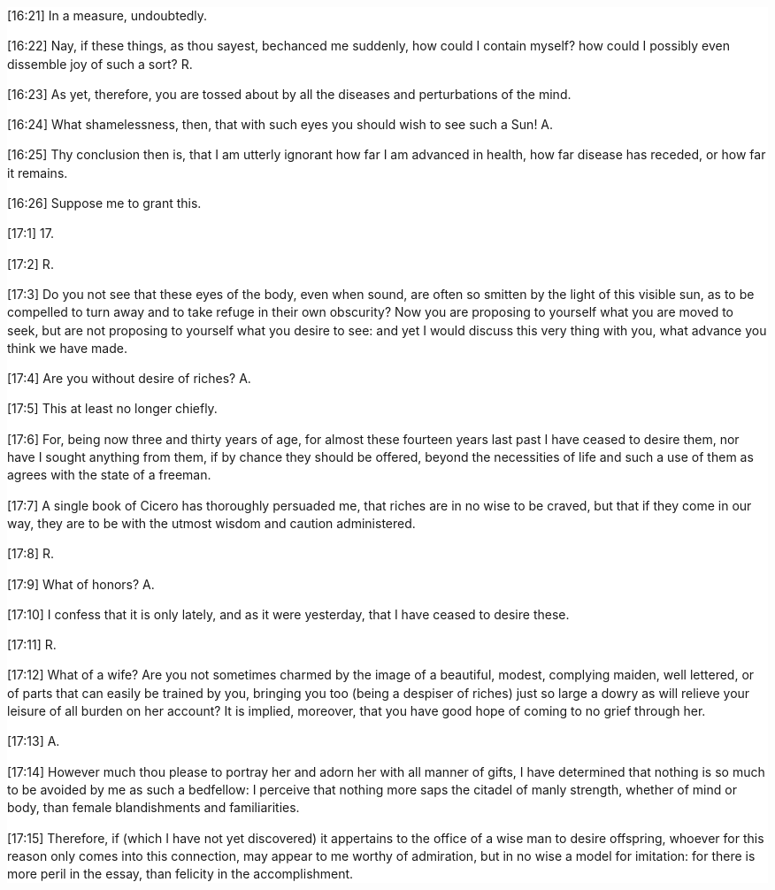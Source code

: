 [16:21] In a measure, undoubtedly.

[16:22] Nay, if these things, as thou sayest, bechanced me suddenly, how could I contain myself? how could I possibly even dissemble joy of such a sort? R.

[16:23] As yet, therefore, you are tossed about by all the diseases and perturbations of the mind.

[16:24] What shamelessness, then, that with such eyes you should wish to see such a Sun! A.

[16:25] Thy conclusion then is, that I am utterly ignorant how far I am advanced in health, how far disease has receded, or how far it remains.

[16:26] Suppose me to grant this.

[17:1] 17.

[17:2] R.

[17:3] Do you not see that these eyes of the body, even when sound, are often so smitten by the light of this visible sun, as to be compelled to turn away and to take  refuge in their own obscurity? Now you are proposing to yourself what you are moved to seek, but are not proposing to yourself what you desire to see: and yet I would discuss this very thing with you, what advance you think we have made.

[17:4] Are you without desire of riches? A.

[17:5] This at least no longer chiefly.

[17:6] For, being now three and thirty years of age, for almost these fourteen years last past I have ceased to desire them, nor have I sought anything from them, if by chance they should be offered, beyond the necessities of life and such a use of them as agrees with the state of a freeman.

[17:7] A single book of Cicero has thoroughly persuaded me, that riches are in no wise to be craved, but that if they come in our way, they are to be with the utmost wisdom and caution administered.

[17:8] R.

[17:9] What of honors? A.

[17:10] I confess that it is only lately, and as it were yesterday, that I have ceased to desire these.

[17:11] R.

[17:12] What of a wife? Are you not sometimes charmed by the image of a beautiful, modest, complying maiden, well lettered, or of parts that can easily be trained by you, bringing you too (being a despiser of riches) just so large a dowry as will relieve your leisure of all burden on her account? It is implied, moreover, that you have good hope of coming to no grief through her.

[17:13] A.

[17:14] However much thou please to portray her and adorn her with all manner of gifts, I have determined that nothing is so much to be avoided by me as such a bedfellow: I perceive that nothing more saps the citadel of manly strength, whether of mind or body, than female blandishments and familiarities.

[17:15] Therefore, if (which I have not yet discovered) it appertains to the office of a wise man to desire offspring, whoever for this reason only comes into this connection, may appear to me worthy of admiration, but in no wise a model for imitation: for there is more peril in the essay, than felicity in the accomplishment.
